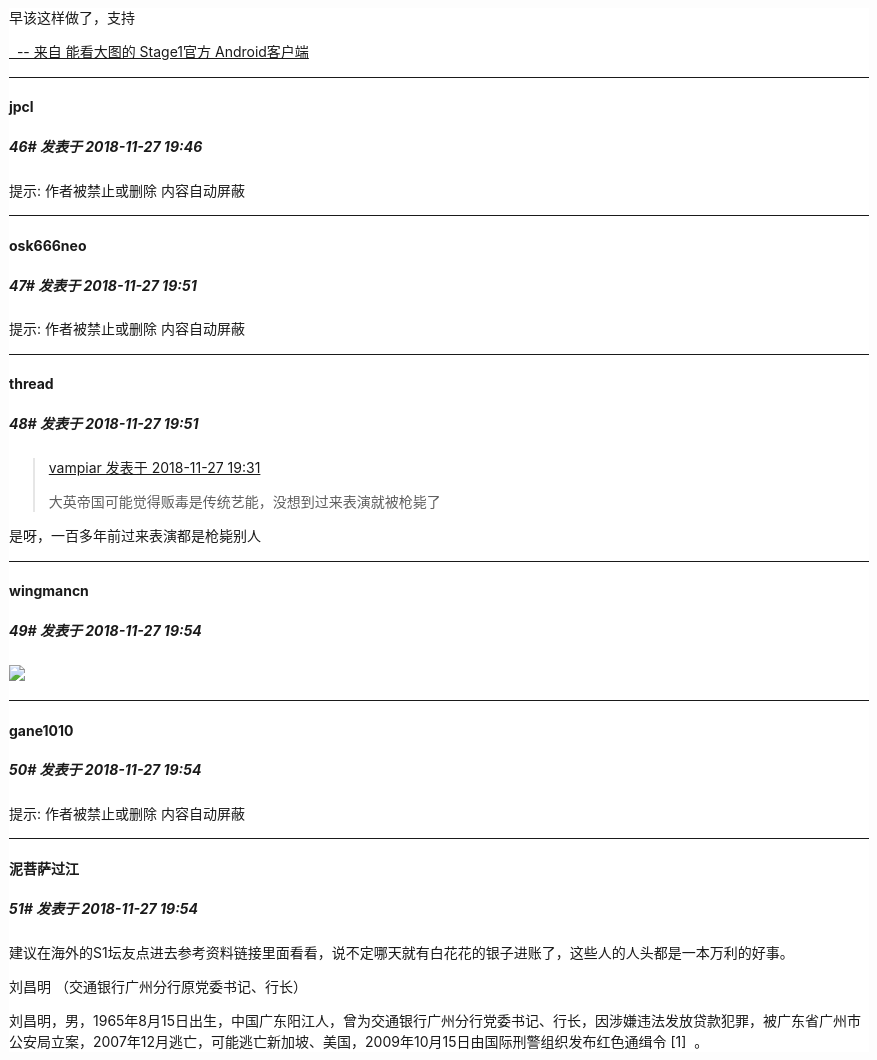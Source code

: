 早该这样做了，支持

[  -- 来自 能看大图的 Stage1官方 Android客户端](https://www.coolapk.com/apk/140634)

*****

####  jpcl  
##### 46#       发表于 2018-11-27 19:46

提示: 作者被禁止或删除 内容自动屏蔽

*****

####  osk666neo  
##### 47#       发表于 2018-11-27 19:51

提示: 作者被禁止或删除 内容自动屏蔽

*****

####  thread  
##### 48#       发表于 2018-11-27 19:51

<blockquote><a href="httphttps://bbs.saraba1st.com/2b/forum.php?mod=redirect&amp;goto=findpost&amp;pid=41746262&amp;ptid=1793663" target="_blank">vampiar 发表于 2018-11-27 19:31</a>

大英帝国可能觉得贩毒是传统艺能，没想到过来表演就被枪毙了</blockquote>
是呀，一百多年前过来表演都是枪毙别人

*****

####  wingmancn  
##### 49#       发表于 2018-11-27 19:54

<img src="https://static.saraba1st.com/image/smiley/face2017/067.png" referrerpolicy="no-referrer">

*****

####  gane1010  
##### 50#       发表于 2018-11-27 19:54

提示: 作者被禁止或删除 内容自动屏蔽

*****

####  泥菩萨过江  
##### 51#       发表于 2018-11-27 19:54

建议在海外的S1坛友点进去参考资料链接里面看看，说不定哪天就有白花花的银子进账了，这些人的人头都是一本万利的好事。

刘昌明 （交通银行广州分行原党委书记、行长）

刘昌明，男，1965年8月15日出生，中国广东阳江人，曾为交通银行广州分行党委书记、行长，因涉嫌违法发放贷款犯罪，被广东省广州市公安局立案，2007年12月逃亡，可能逃亡新加坡、美国，2009年10月15日由国际刑警组织发布红色通缉令 [1]  。
